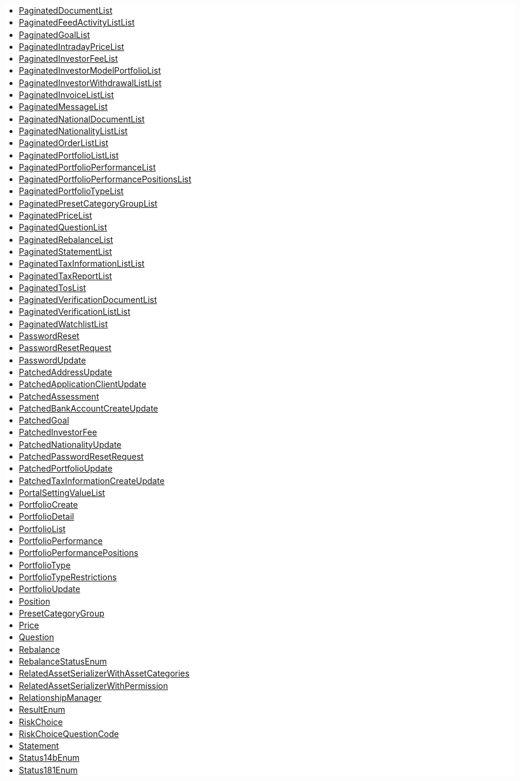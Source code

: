  - [PaginatedDocumentList](docs/PaginatedDocumentList.md)
 - [PaginatedFeedActivityListList](docs/PaginatedFeedActivityListList.md)
 - [PaginatedGoalList](docs/PaginatedGoalList.md)
 - [PaginatedIntradayPriceList](docs/PaginatedIntradayPriceList.md)
 - [PaginatedInvestorFeeList](docs/PaginatedInvestorFeeList.md)
 - [PaginatedInvestorModelPortfolioList](docs/PaginatedInvestorModelPortfolioList.md)
 - [PaginatedInvestorWithdrawalListList](docs/PaginatedInvestorWithdrawalListList.md)
 - [PaginatedInvoiceListList](docs/PaginatedInvoiceListList.md)
 - [PaginatedMessageList](docs/PaginatedMessageList.md)
 - [PaginatedNationalDocumentList](docs/PaginatedNationalDocumentList.md)
 - [PaginatedNationalityListList](docs/PaginatedNationalityListList.md)
 - [PaginatedOrderListList](docs/PaginatedOrderListList.md)
 - [PaginatedPortfolioListList](docs/PaginatedPortfolioListList.md)
 - [PaginatedPortfolioPerformanceList](docs/PaginatedPortfolioPerformanceList.md)
 - [PaginatedPortfolioPerformancePositionsList](docs/PaginatedPortfolioPerformancePositionsList.md)
 - [PaginatedPortfolioTypeList](docs/PaginatedPortfolioTypeList.md)
 - [PaginatedPresetCategoryGroupList](docs/PaginatedPresetCategoryGroupList.md)
 - [PaginatedPriceList](docs/PaginatedPriceList.md)
 - [PaginatedQuestionList](docs/PaginatedQuestionList.md)
 - [PaginatedRebalanceList](docs/PaginatedRebalanceList.md)
 - [PaginatedStatementList](docs/PaginatedStatementList.md)
 - [PaginatedTaxInformationListList](docs/PaginatedTaxInformationListList.md)
 - [PaginatedTaxReportList](docs/PaginatedTaxReportList.md)
 - [PaginatedTosList](docs/PaginatedTosList.md)
 - [PaginatedVerificationDocumentList](docs/PaginatedVerificationDocumentList.md)
 - [PaginatedVerificationListList](docs/PaginatedVerificationListList.md)
 - [PaginatedWatchlistList](docs/PaginatedWatchlistList.md)
 - [PasswordReset](docs/PasswordReset.md)
 - [PasswordResetRequest](docs/PasswordResetRequest.md)
 - [PasswordUpdate](docs/PasswordUpdate.md)
 - [PatchedAddressUpdate](docs/PatchedAddressUpdate.md)
 - [PatchedApplicationClientUpdate](docs/PatchedApplicationClientUpdate.md)
 - [PatchedAssessment](docs/PatchedAssessment.md)
 - [PatchedBankAccountCreateUpdate](docs/PatchedBankAccountCreateUpdate.md)
 - [PatchedGoal](docs/PatchedGoal.md)
 - [PatchedInvestorFee](docs/PatchedInvestorFee.md)
 - [PatchedNationalityUpdate](docs/PatchedNationalityUpdate.md)
 - [PatchedPasswordResetRequest](docs/PatchedPasswordResetRequest.md)
 - [PatchedPortfolioUpdate](docs/PatchedPortfolioUpdate.md)
 - [PatchedTaxInformationCreateUpdate](docs/PatchedTaxInformationCreateUpdate.md)
 - [PortalSettingValueList](docs/PortalSettingValueList.md)
 - [PortfolioCreate](docs/PortfolioCreate.md)
 - [PortfolioDetail](docs/PortfolioDetail.md)
 - [PortfolioList](docs/PortfolioList.md)
 - [PortfolioPerformance](docs/PortfolioPerformance.md)
 - [PortfolioPerformancePositions](docs/PortfolioPerformancePositions.md)
 - [PortfolioType](docs/PortfolioType.md)
 - [PortfolioTypeRestrictions](docs/PortfolioTypeRestrictions.md)
 - [PortfolioUpdate](docs/PortfolioUpdate.md)
 - [Position](docs/Position.md)
 - [PresetCategoryGroup](docs/PresetCategoryGroup.md)
 - [Price](docs/Price.md)
 - [Question](docs/Question.md)
 - [Rebalance](docs/Rebalance.md)
 - [RebalanceStatusEnum](docs/RebalanceStatusEnum.md)
 - [RelatedAssetSerializerWithAssetCategories](docs/RelatedAssetSerializerWithAssetCategories.md)
 - [RelatedAssetSerializerWithPermission](docs/RelatedAssetSerializerWithPermission.md)
 - [RelationshipManager](docs/RelationshipManager.md)
 - [ResultEnum](docs/ResultEnum.md)
 - [RiskChoice](docs/RiskChoice.md)
 - [RiskChoiceQuestionCode](docs/RiskChoiceQuestionCode.md)
 - [Statement](docs/Statement.md)
 - [Status14bEnum](docs/Status14bEnum.md)
 - [Status181Enum](docs/Status181Enum.md)